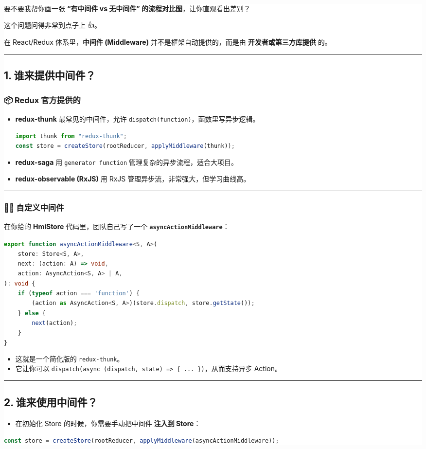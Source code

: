 要不要我帮你画一张 **“有中间件 vs 无中间件” 的流程对比图**，让你直观看出差别？

这个问题问得非常到点子上 👍。

在 React/Redux 体系里，**中间件 (Middleware)** 并不是框架自动提供的，而是由 **开发者或第三方库提供** 的。

------

## 1. **谁来提供中间件？**

### 📦 Redux 官方提供的

- **redux-thunk**
   最常见的中间件，允许 `dispatch(function)`，函数里写异步逻辑。

  ```ts
  import thunk from "redux-thunk";
  const store = createStore(rootReducer, applyMiddleware(thunk));
  ```

- **redux-saga**
   用 `generator function` 管理复杂的异步流程，适合大项目。

- **redux-observable (RxJS)**
   用 RxJS 管理异步流，非常强大，但学习曲线高。

------

### 👨‍💻 自定义中间件

在你给的 **HmiStore** 代码里，团队自己写了一个 **`asyncActionMiddleware`**：

```ts
export function asyncActionMiddleware<S, A>(
    store: Store<S, A>,
    next: (action: A) => void,
    action: AsyncAction<S, A> | A,
): void {
    if (typeof action === 'function') {
        (action as AsyncAction<S, A>)(store.dispatch, store.getState());
    } else {
        next(action);
    }
}
```

- 这就是一个简化版的 `redux-thunk`。
- 它让你可以 `dispatch(async (dispatch, state) => { ... })`，从而支持异步 Action。

------

## 2. **谁来使用中间件？**

- 在初始化 Store 的时候，你需要手动把中间件 **注入到 Store**：

```ts
const store = createStore(rootReducer, applyMiddleware(asyncActionMiddleware));
```
